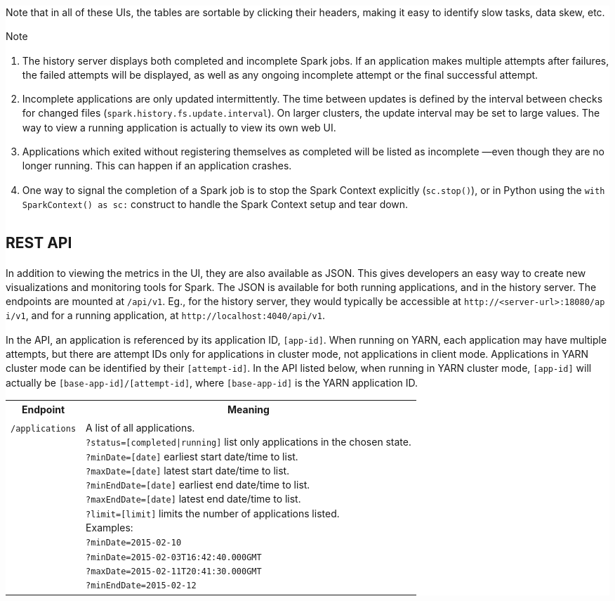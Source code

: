 </table>

Note that in all of these UIs, the tables are sortable by clicking their headers,
making it easy to identify slow tasks, data skew, etc.

Note

1. The history server displays both completed and incomplete Spark jobs. If an application makes
multiple attempts after failures, the failed attempts will be displayed, as well as any ongoing
incomplete attempt or the final successful attempt.

2. Incomplete applications are only updated intermittently. The time between updates is defined
by the interval between checks for changed files (`spark.history.fs.update.interval`).
On larger clusters, the update interval may be set to large values.
The way to view a running application is actually to view its own web UI.

3. Applications which exited without registering themselves as completed will be listed
as incomplete —even though they are no longer running. This can happen if an application
crashes.

2. One way to signal the completion of a Spark job is to stop the Spark Context
explicitly (`sc.stop()`), or in Python using the `with SparkContext() as sc:` construct
to handle the Spark Context setup and tear down.


## REST API

In addition to viewing the metrics in the UI, they are also available as JSON.  This gives developers
an easy way to create new visualizations and monitoring tools for Spark.  The JSON is available for
both running applications, and in the history server.  The endpoints are mounted at `/api/v1`.  Eg.,
for the history server, they would typically be accessible at `http://<server-url>:18080/api/v1`, and
for a running application, at `http://localhost:4040/api/v1`.

In the API, an application is referenced by its application ID, `[app-id]`.
When running on YARN, each application may have multiple attempts, but there are attempt IDs
only for applications in cluster mode, not applications in client mode. Applications in YARN cluster mode
can be identified by their `[attempt-id]`. In the API listed below, when running in YARN cluster mode,
`[app-id]` will actually be `[base-app-id]/[attempt-id]`, where `[base-app-id]` is the YARN application ID.

<table class="table">
  <tr><th>Endpoint</th><th>Meaning</th></tr>
  <tr>
    <td><code>/applications</code></td>
    <td>A list of all applications.
    <br>
    <code>?status=[completed|running]</code> list only applications in the chosen state.
    <br>
    <code>?minDate=[date]</code> earliest start date/time to list.
    <br>
    <code>?maxDate=[date]</code> latest start date/time to list.
    <br>
    <code>?minEndDate=[date]</code> earliest end date/time to list.
    <br>
    <code>?maxEndDate=[date]</code> latest end date/time to list.
    <br>
    <code>?limit=[limit]</code> limits the number of applications listed.
    <br>Examples:
    <br><code>?minDate=2015-02-10</code>
    <br><code>?minDate=2015-02-03T16:42:40.000GMT</code>
    <br><code>?maxDate=2015-02-11T20:41:30.000GMT</code>
    <br><code>?minEndDate=2015-02-12</code>